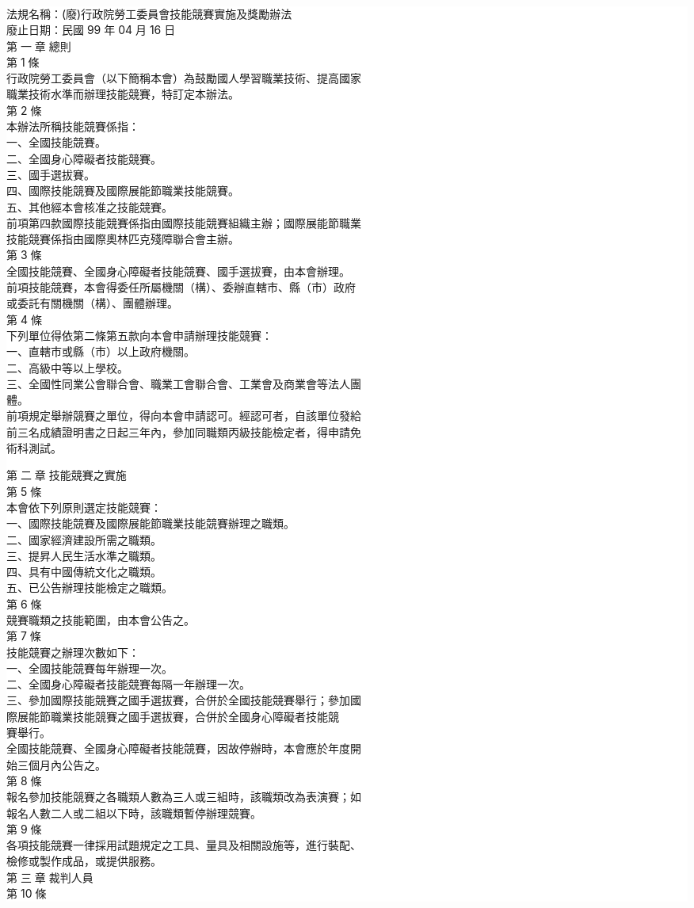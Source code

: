 法規名稱：(廢)行政院勞工委員會技能競賽實施及獎勵辦法  
廢止日期：民國 99 年 04 月 16 日  
第 一 章 總則  
第 1 條  
行政院勞工委員會（以下簡稱本會）為鼓勵國人學習職業技術、提高國家  
職業技術水準而辦理技能競賽，特訂定本辦法。  
第 2 條  
本辦法所稱技能競賽係指：  
一、全國技能競賽。  
二、全國身心障礙者技能競賽。  
三、國手選拔賽。  
四、國際技能競賽及國際展能節職業技能競賽。  
五、其他經本會核准之技能競賽。  
前項第四款國際技能競賽係指由國際技能競賽組織主辦；國際展能節職業  
技能競賽係指由國際奧林匹克殘障聯合會主辦。  
第 3 條  
全國技能競賽、全國身心障礙者技能競賽、國手選拔賽，由本會辦理。  
前項技能競賽，本會得委任所屬機關（構）、委辦直轄市、縣（市）政府  
或委託有關機關（構）、團體辦理。  
第 4 條  
下列單位得依第二條第五款向本會申請辦理技能競賽：  
一、直轄市或縣（市）以上政府機關。  
二、高級中等以上學校。  
三、全國性同業公會聯合會、職業工會聯合會、工業會及商業會等法人團  
體。  
前項規定舉辦競賽之單位，得向本會申請認可。經認可者，自該單位發給  
前三名成績證明書之日起三年內，參加同職類丙級技能檢定者，得申請免  
術科測試。  


第 二 章 技能競賽之實施  
第 5 條  
本會依下列原則選定技能競賽：  
一、國際技能競賽及國際展能節職業技能競賽辦理之職類。  
二、國家經濟建設所需之職類。  
三、提昇人民生活水準之職類。  
四、具有中國傳統文化之職類。  
五、已公告辦理技能檢定之職類。  
第 6 條  
競賽職類之技能範圍，由本會公告之。  
第 7 條  
技能競賽之辦理次數如下：  
一、全國技能競賽每年辦理一次。  
二、全國身心障礙者技能競賽每隔一年辦理一次。  
三、參加國際技能競賽之國手選拔賽，合併於全國技能競賽舉行；參加國  
際展能節職業技能競賽之國手選拔賽，合併於全國身心障礙者技能競  
賽舉行。  
全國技能競賽、全國身心障礙者技能競賽，因故停辦時，本會應於年度開  
始三個月內公告之。  
第 8 條  
報名參加技能競賽之各職類人數為三人或三組時，該職類改為表演賽；如  
報名人數二人或二組以下時，該職類暫停辦理競賽。  
第 9 條  
各項技能競賽一律採用試題規定之工具、量具及相關設施等，進行裝配、  
檢修或製作成品，或提供服務。  
第 三 章 裁判人員  
第 10 條  
